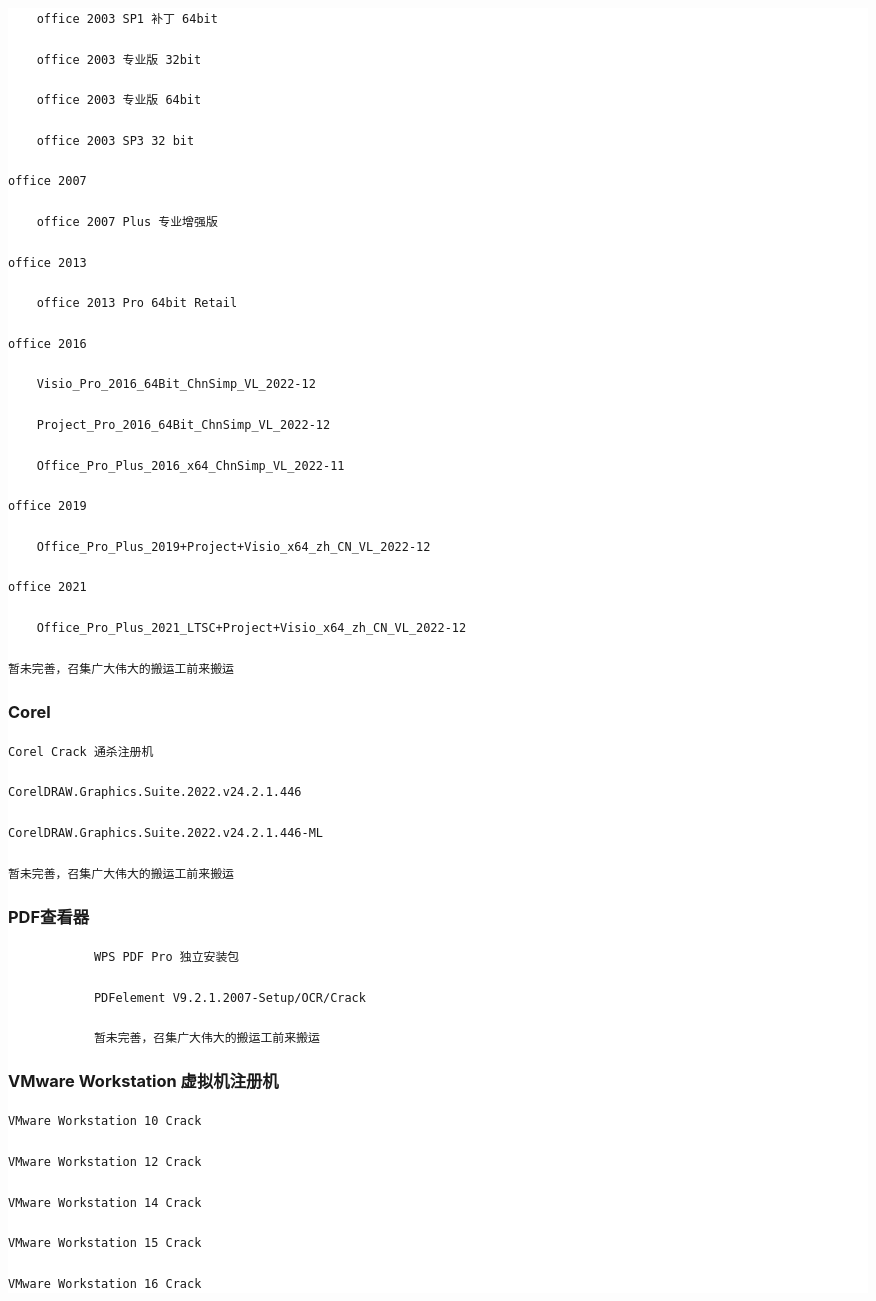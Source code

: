 		office 2003 SP1 补丁 64bit
 		
		office 2003 专业版 32bit
 		
		office 2003 专业版 64bit
 		
		office 2003 SP3 32 bit
 	
	office 2007
		
		office 2007 Plus 专业增强版
   	
	office 2013
		
		office 2013 Pro 64bit Retail
  	
	office 2016
		
		Visio_Pro_2016_64Bit_ChnSimp_VL_2022-12
		
		Project_Pro_2016_64Bit_ChnSimp_VL_2022-12
		
		Office_Pro_Plus_2016_x64_ChnSimp_VL_2022-11
  	
	office 2019
		
		Office_Pro_Plus_2019+Project+Visio_x64_zh_CN_VL_2022-12
 	
	office 2021
		
		Office_Pro_Plus_2021_LTSC+Project+Visio_x64_zh_CN_VL_2022-12
 	
	暂未完善，召集广大伟大的搬运工前来搬运
 
### Corel
	
	Corel Crack 通杀注册机
	
	CorelDRAW.Graphics.Suite.2022.v24.2.1.446
	
	CorelDRAW.Graphics.Suite.2022.v24.2.1.446-ML
	
	暂未完善，召集广大伟大的搬运工前来搬运

### PDF查看器
				
				WPS PDF Pro 独立安装包
				
				PDFelement V9.2.1.2007-Setup∕OCR∕Crack
				
				暂未完善，召集广大伟大的搬运工前来搬运	
					
### VMware Workstation 虚拟机注册机
	
	VMware Workstation 10 Crack
	
	VMware Workstation 12 Crack
	
	VMware Workstation 14 Crack
	
	VMware Workstation 15 Crack
	
	VMware Workstation 16 Crack
	